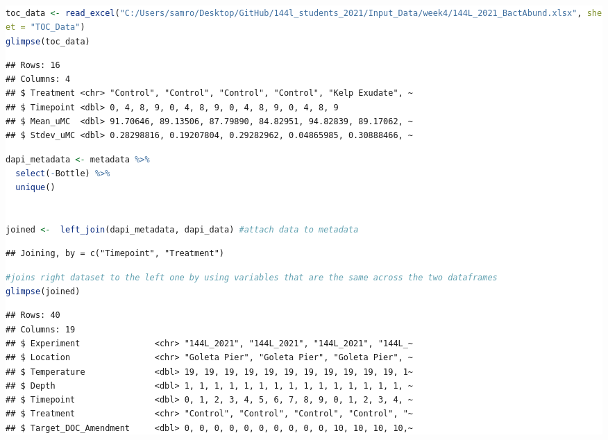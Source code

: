 ``` r
toc_data <- read_excel("C:/Users/samro/Desktop/GitHub/144l_students_2021/Input_Data/week4/144L_2021_BactAbund.xlsx", sheet = "TOC_Data")
glimpse(toc_data)
```

    ## Rows: 16
    ## Columns: 4
    ## $ Treatment <chr> "Control", "Control", "Control", "Control", "Kelp Exudate", ~
    ## $ Timepoint <dbl> 0, 4, 8, 9, 0, 4, 8, 9, 0, 4, 8, 9, 0, 4, 8, 9
    ## $ Mean_uMC  <dbl> 91.70646, 89.13506, 87.79890, 84.82951, 94.82839, 89.17062, ~
    ## $ Stdev_uMC <dbl> 0.28298816, 0.19207804, 0.29282962, 0.04865985, 0.30888466, ~

``` r
dapi_metadata <- metadata %>%
  select(-Bottle) %>%
  unique()


joined <-  left_join(dapi_metadata, dapi_data) #attach data to metadata
```

    ## Joining, by = c("Timepoint", "Treatment")

``` r
#joins right dataset to the left one by using variables that are the same across the two dataframes
glimpse(joined)
```

    ## Rows: 40
    ## Columns: 19
    ## $ Experiment               <chr> "144L_2021", "144L_2021", "144L_2021", "144L_~
    ## $ Location                 <chr> "Goleta Pier", "Goleta Pier", "Goleta Pier", ~
    ## $ Temperature              <dbl> 19, 19, 19, 19, 19, 19, 19, 19, 19, 19, 19, 1~
    ## $ Depth                    <dbl> 1, 1, 1, 1, 1, 1, 1, 1, 1, 1, 1, 1, 1, 1, 1, ~
    ## $ Timepoint                <dbl> 0, 1, 2, 3, 4, 5, 6, 7, 8, 9, 0, 1, 2, 3, 4, ~
    ## $ Treatment                <chr> "Control", "Control", "Control", "Control", "~
    ## $ Target_DOC_Amendment     <dbl> 0, 0, 0, 0, 0, 0, 0, 0, 0, 0, 10, 10, 10, 10,~